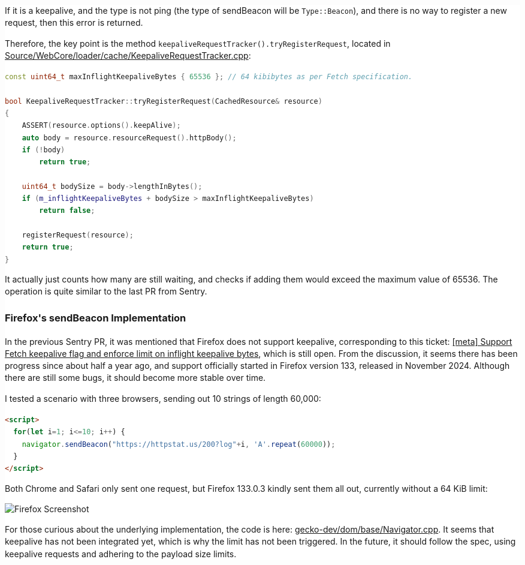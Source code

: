 If it is a keepalive, and the type is not ping (the type of sendBeacon will be `Type::Beacon`), and there is no way to register a new request, then this error is returned.

Therefore, the key point is the method `keepaliveRequestTracker().tryRegisterRequest`, located in [Source/WebCore/loader/cache/KeepaliveRequestTracker.cpp](https://github.com/WebKit/WebKit/blob/WebKit-7620.1.16.111.5/Source/WebCore/loader/cache/KeepaliveRequestTracker.cpp):

``` cpp
const uint64_t maxInflightKeepaliveBytes { 65536 }; // 64 kibibytes as per Fetch specification.

bool KeepaliveRequestTracker::tryRegisterRequest(CachedResource& resource)
{
    ASSERT(resource.options().keepAlive);
    auto body = resource.resourceRequest().httpBody();
    if (!body)
        return true;

    uint64_t bodySize = body->lengthInBytes();
    if (m_inflightKeepaliveBytes + bodySize > maxInflightKeepaliveBytes)
        return false;

    registerRequest(resource);
    return true;
}
```

It actually just counts how many are still waiting, and checks if adding them would exceed the maximum value of 65536. The operation is quite similar to the last PR from Sentry.

### Firefox's sendBeacon Implementation

In the previous Sentry PR, it was mentioned that Firefox does not support keepalive, corresponding to this ticket: [[meta] Support Fetch keepalive flag and enforce limit on inflight keepalive bytes](https://bugzilla.mozilla.org/show_bug.cgi?id=1342484), which is still open. From the discussion, it seems there has been progress since about half a year ago, and support officially started in Firefox version 133, released in November 2024. Although there are still some bugs, it should become more stable over time.

I tested a scenario with three browsers, sending out 10 strings of length 60,000:

``` html
<script>
  for(let i=1; i<=10; i++) {
    navigator.sendBeacon("https://httpstat.us/200?log"+i, 'A'.repeat(60000));
  }
</script>
```

Both Chrome and Safari only sent one request, but Firefox 133.0.3 kindly sent them all out, currently without a 64 KiB limit:

![Firefox Screenshot](/img/navigator-sendbeacon-64kib-and-source-code/p7.png)

For those curious about the underlying implementation, the code is here: [gecko-dev/dom/base/Navigator.cpp](https://github.com/mozilla/gecko-dev/blob/94c62970ba2f9c40efd5a4f83a538595425820d9/dom/base/Navigator.cpp#L1163). It seems that keepalive has not been integrated yet, which is why the limit has not been triggered. In the future, it should follow the spec, using keepalive requests and adhering to the payload size limits.
